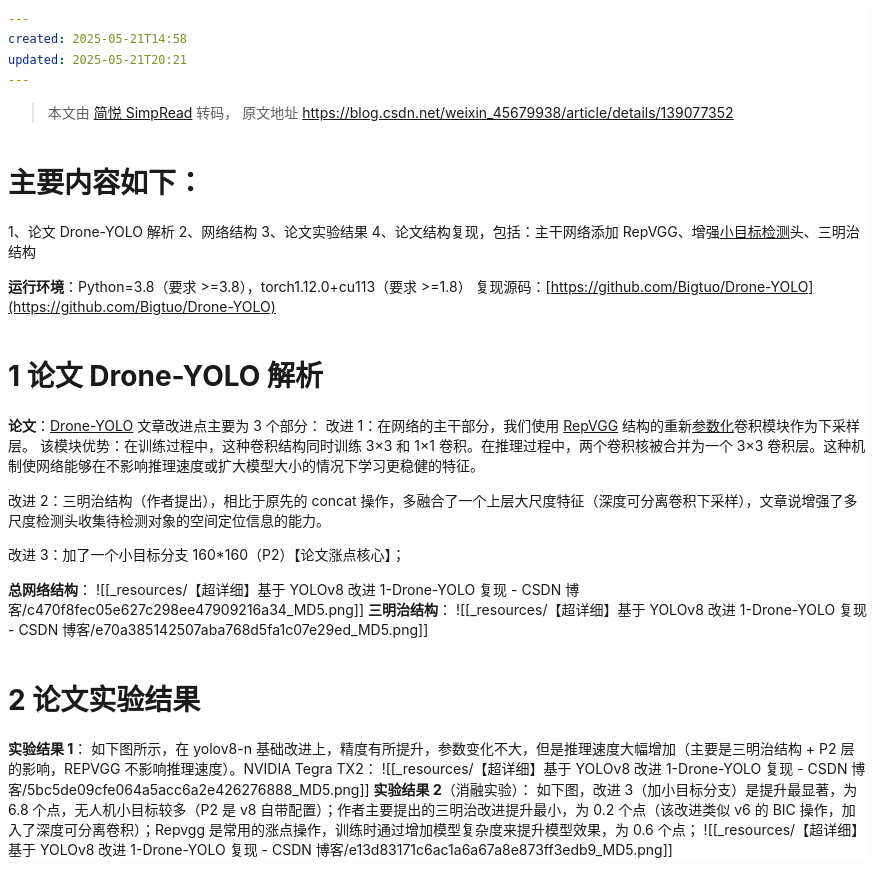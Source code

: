 ```yaml
---
created: 2025-05-21T14:58
updated: 2025-05-21T20:21
---
```

> 本文由 [简悦 SimpRead](http://ksria.com/simpread/) 转码， 原文地址 https://blog.csdn.net/weixin_45679938/article/details/139077352

# 主要内容如下：

1、论文 Drone-YOLO 解析
2、网络结构
3、论文实验结果
4、论文结构复现，包括：主干网络添加 RepVGG、增强[小目标检测](https://so.csdn.net/so/search?q=%E5%B0%8F%E7%9B%AE%E6%A0%87%E6%A3%80%E6%B5%8B&spm=1001.2101.3001.7020)头、三明治结构

**运行环境**：Python=3.8（要求 >=3.8），torch1.12.0+cu113（要求 >=1.8）
复现源码：[https://github.com/Bigtuo/Drone-YOLO](https://github.com/Bigtuo/Drone-YOLO)

# 1 论文 Drone-YOLO 解析

**论文**：[Drone-YOLO](https://www.mdpi.com/2504-446X/7/8/526)
文章改进点主要为 3 个部分：
改进 1：在网络的主干部分，我们使用 [RepVGG](https://blog.csdn.net/gaoxueyi551/article/details/125771419?ops_request_misc=%257B%2522request%255Fid%2522%253A%2522171436099916800178515369%2522%252C%2522scm%2522%253A%252220140713.130102334.pc%255Fall.%2522%257D&request_id=171436099916800178515369&biz_id=0&utm_medium=distribute.pc_search_result.none-task-blog-2~all~first_rank_ecpm_v1~rank_v31_ecpm-6-125771419-null-null.142%5Ev100%5Epc_search_result_base2&utm_term=repvgg%E5%A5%BD%E8%90%BD%E5%9C%B0%E5%90%97&spm=1018.2226.3001.4187) 结构的重新[参数化](https://so.csdn.net/so/search?q=%E5%8F%82%E6%95%B0%E5%8C%96&spm=1001.2101.3001.7020)卷积模块作为下采样层。
该模块优势：在训练过程中，这种卷积结构同时训练 3×3 和 1×1 卷积。在推理过程中，两个卷积核被合并为一个 3×3 卷积层。这种机制使网络能够在不影响推理速度或扩大模型大小的情况下学习更稳健的特征。

改进 2：三明治结构（作者提出），相比于原先的 concat 操作，多融合了一个上层大尺度特征（深度可分离卷积下采样），文章说增强了多尺度检测头收集待检测对象的空间定位信息的能力。

改进 3：加了一个小目标分支 160*160（P2）【论文涨点核心】；

**总网络结构**：
![[_resources/【超详细】基于 YOLOv8 改进 1-Drone-YOLO 复现 - CSDN 博客/c470f8fec05e627c298ee47909216a34_MD5.png]]
**三明治结构**：
![[_resources/【超详细】基于 YOLOv8 改进 1-Drone-YOLO 复现 - CSDN 博客/e70a385142507aba768d5fa1c07e29ed_MD5.png]]

# 2 论文实验结果

**实验结果 1**：
如下图所示，在 yolov8-n 基础改进上，精度有所提升，参数变化不大，但是推理速度大幅增加（主要是三明治结构 + P2 层的影响，REPVGG 不影响推理速度）。NVIDIA Tegra TX2：
![[_resources/【超详细】基于 YOLOv8 改进 1-Drone-YOLO 复现 - CSDN 博客/5bc5de09cfe064a5acc6a2e426276888_MD5.png]]
**实验结果 2**（消融实验）：
如下图，改进 3（加小目标分支）是提升最显著，为 6.8 个点，无人机小目标较多（P2 是 v8 自带配置）；作者主要提出的三明治改进提升最小，为 0.2 个点（该改进类似 v6 的 BIC 操作，加入了深度可分离卷积）；Repvgg 是常用的涨点操作，训练时通过增加模型复杂度来提升模型效果，为 0.6 个点；
![[_resources/【超详细】基于 YOLOv8 改进 1-Drone-YOLO 复现 - CSDN 博客/e13d83171c6ac1a6a67a8e873ff3edb9_MD5.png]]
